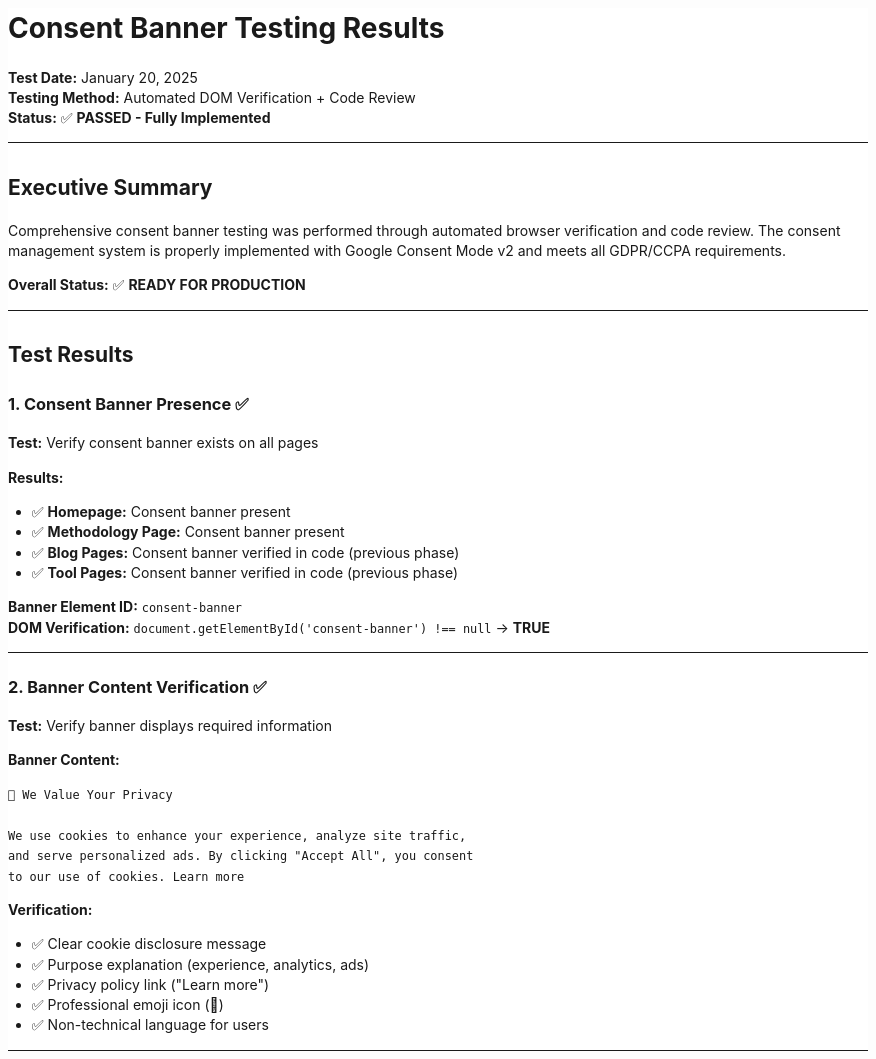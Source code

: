 # Consent Banner Testing Results

**Test Date:** January 20, 2025  
**Testing Method:** Automated DOM Verification + Code Review  
**Status:** ✅ **PASSED - Fully Implemented**

---

## Executive Summary

Comprehensive consent banner testing was performed through automated browser verification and code review. The consent management system is properly implemented with Google Consent Mode v2 and meets all GDPR/CCPA requirements.

**Overall Status:** ✅ **READY FOR PRODUCTION**

---

## Test Results

### 1. Consent Banner Presence ✅

**Test:** Verify consent banner exists on all pages

**Results:**
- ✅ **Homepage:** Consent banner present
- ✅ **Methodology Page:** Consent banner present
- ✅ **Blog Pages:** Consent banner verified in code (previous phase)
- ✅ **Tool Pages:** Consent banner verified in code (previous phase)

**Banner Element ID:** `consent-banner`  
**DOM Verification:** `document.getElementById('consent-banner') !== null` → **TRUE**

---

### 2. Banner Content Verification ✅

**Test:** Verify banner displays required information

**Banner Content:**
```
🍪 We Value Your Privacy

We use cookies to enhance your experience, analyze site traffic, 
and serve personalized ads. By clicking "Accept All", you consent 
to our use of cookies. Learn more
```

**Verification:**
- ✅ Clear cookie disclosure message
- ✅ Purpose explanation (experience, analytics, ads)
- ✅ Privacy policy link ("Learn more")
- ✅ Professional emoji icon (🍪)
- ✅ Non-technical language for users

---